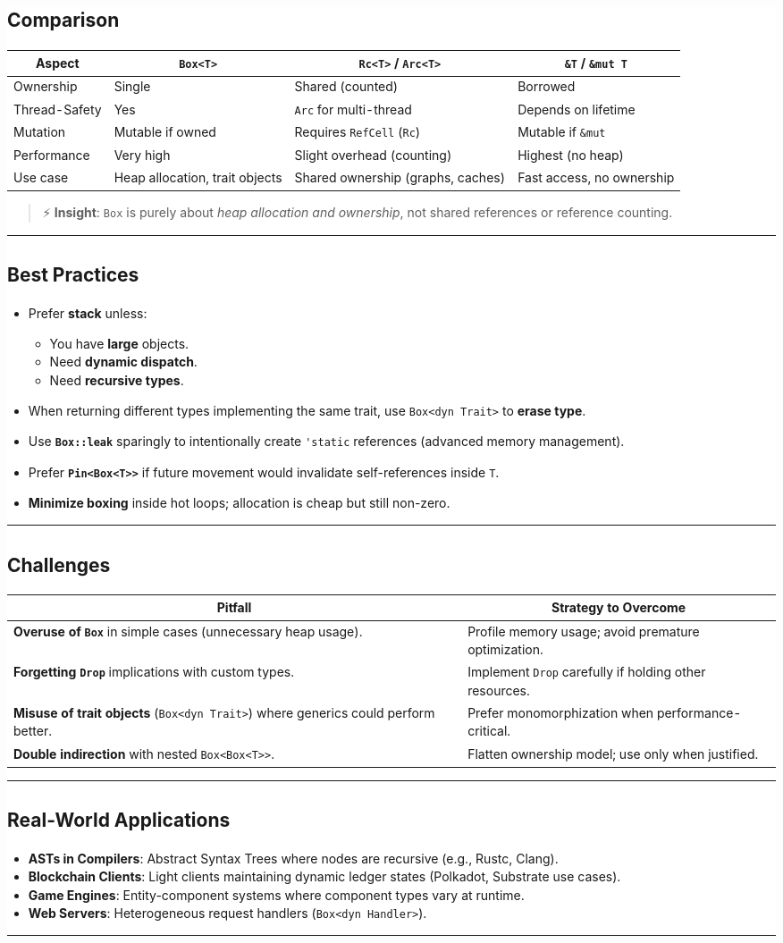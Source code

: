 
## Comparison

| Aspect        | `Box<T>`                       | `Rc<T>` / `Arc<T>`                | `&T` / `&mut T`           |
| ------------- | ------------------------------ | --------------------------------- | ------------------------- |
| Ownership     | Single                         | Shared (counted)                  | Borrowed                  |
| Thread-Safety | Yes                            | `Arc` for multi-thread            | Depends on lifetime       |
| Mutation      | Mutable if owned               | Requires `RefCell` (`Rc`)         | Mutable if `&mut`         |
| Performance   | Very high                      | Slight overhead (counting)        | Highest (no heap)         |
| Use case      | Heap allocation, trait objects | Shared ownership (graphs, caches) | Fast access, no ownership |

> ⚡ **Insight**: `Box` is purely about *heap allocation and ownership*, not shared references or reference counting.

---

## Best Practices

* Prefer **stack** unless:

  * You have **large** objects.
  * Need **dynamic dispatch**.
  * Need **recursive types**.
* When returning different types implementing the same trait, use `Box<dyn Trait>` to **erase type**.
* Use **`Box::leak`** sparingly to intentionally create `'static` references (advanced memory management).
* Prefer **`Pin<Box<T>>`** if future movement would invalidate self-references inside `T`.
* **Minimize boxing** inside hot loops; allocation is cheap but still non-zero.

---

## Challenges

| Pitfall                                                                             | Strategy to Overcome                                   |
| ----------------------------------------------------------------------------------- | ------------------------------------------------------ |
| **Overuse of `Box`** in simple cases (unnecessary heap usage).                      | Profile memory usage; avoid premature optimization.    |
| **Forgetting `Drop`** implications with custom types.                               | Implement `Drop` carefully if holding other resources. |
| **Misuse of trait objects** (`Box<dyn Trait>`) where generics could perform better. | Prefer monomorphization when performance-critical.     |
| **Double indirection** with nested `Box<Box<T>>`.                                   | Flatten ownership model; use only when justified.      |

---

## Real-World Applications

* **ASTs in Compilers**: Abstract Syntax Trees where nodes are recursive (e.g., Rustc, Clang).
* **Blockchain Clients**: Light clients maintaining dynamic ledger states (Polkadot, Substrate use cases).
* **Game Engines**: Entity-component systems where component types vary at runtime.
* **Web Servers**: Heterogeneous request handlers (`Box<dyn Handler>`).

---